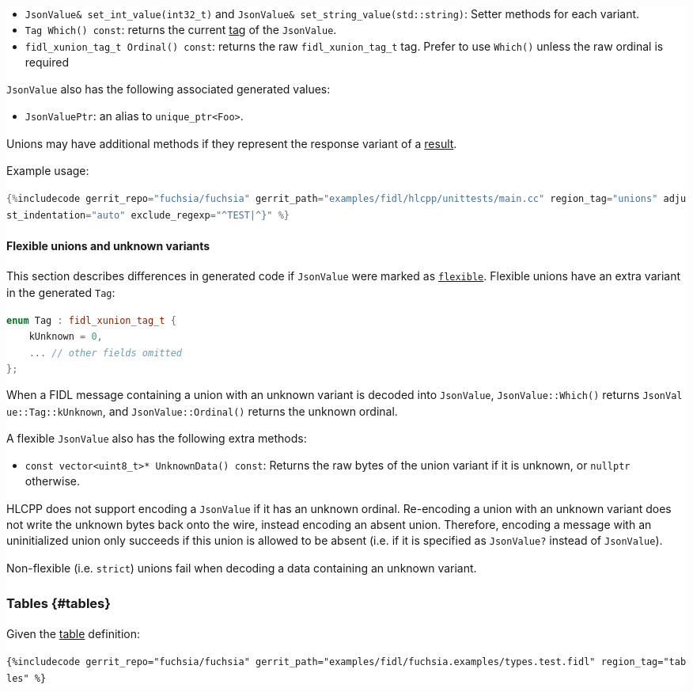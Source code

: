 * `JsonValue& set_int_value(int32_t)` and `JsonValue&
  set_string_value(std::string)`: Setter methods for each variant.
* `Tag Which() const`: returns the current [tag][union-lexicon] of the
  `JsonValue`.
* `fidl_xunion_tag_t Ordinal() const`: returns the raw `fidl_xunion_tag_t` tag.
  Prefer to use `Which()` unless the raw ordinal is required

`JsonValue` also has the following associated generated values:

* `JsonValuePtr`: an alias to `unique_ptr<Foo>`.

Unions may have additional methods if they represent the response variant of a
[result](#protocols-results).

Example usage:

```c++
{%includecode gerrit_repo="fuchsia/fuchsia" gerrit_path="examples/fidl/hlcpp/unittests/main.cc" region_tag="unions" adjust_indentation="auto" exclude_regexp="^TEST|^}" %}
```

#### Flexible unions and unknown variants

This section describes differences in generated code if `JsonValue` were marked
as [`flexible`][lang-unions]. Flexible unions have an extra variant in the
generated `Tag`:

```c++
enum Tag : fidl_xunion_tag_t {
    kUnknown = 0,
    ... // other fields omitted
};
```

When a FIDL message containing a union with an unknown variant is decoded into
`JsonValue`, `JsonValue::Which()` returns `JsonValue::Tag::kUnknown`, and
`JsonValue::Ordinal()` returns the unknown ordinal.

A flexible `JsonValue` also has the following extra methods:

* `const vector<uint8_t>* UnknownData() const`: Returns the raw bytes of the
  union variant if it is unknown, or `nullptr` otherwise.

HLCPP does not support encoding a `JsonValue` if it has an unknown ordinal.
Re-encoding a union with an unknown variant does not write the unknown bytes
back onto the wire, instead encoding an absent union. Therefore, encoding a
message with an uninitialized union only succeeds if this union is allowed to be
absent (i.e. if it is specified as `JsonValue?` instead of `JsonValue`).

Non-flexible (i.e. `strict`) unions fail when decoding a data containing an
unknown variant.

### Tables {#tables}

Given the [table][lang-tables] definition:

```table
{%includecode gerrit_repo="fuchsia/fuchsia" gerrit_path="examples/fidl/fuchsia.examples/types.test.fidl" region_tag="tables" %}
```


[client-tut]: /docs/development/languages/fidl/tutorials/hlcpp/basics/client.md
[server-tut]: /docs/development/languages/fidl/tutorials/hlcpp/basics/server.md
[lang-constants]: /docs/reference/fidl/language/language.md#constants
[lang-bits]: /docs/reference/fidl/language/language.md#bits
[lang-enums]: /docs/reference/fidl/language/language.md#enums
[lang-structs]: /docs/reference/fidl/language/language.md#structs
[lang-tables]: /docs/reference/fidl/language/language.md#tables
[lang-unions]: /docs/reference/fidl/language/language.md#unions
[lang-protocols]: /docs/reference/fidl/language/language.md#protocols
[lang-protocol-composition]: /docs/reference/fidl/language/language.md#protocol-composition
[union-lexicon]: /docs/reference/fidl/language/lexicon.md#union-terms